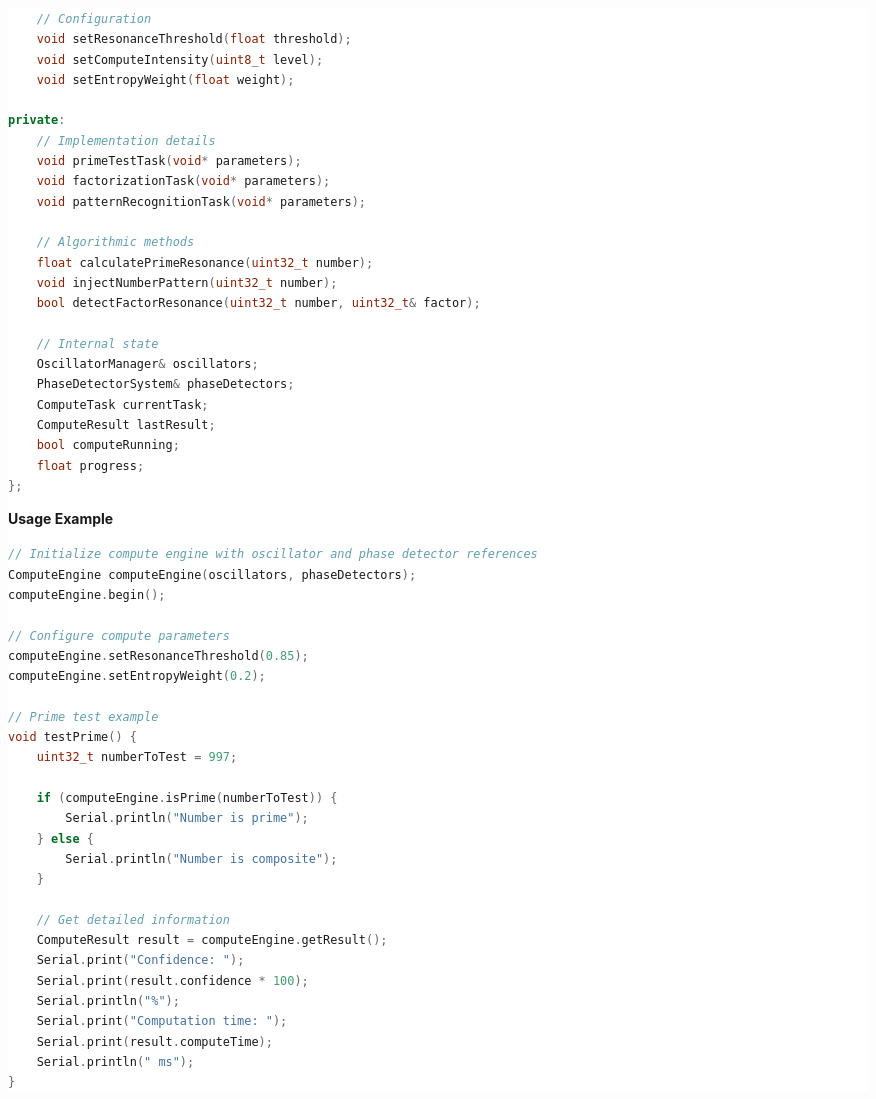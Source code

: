 ```cpp
    // Configuration
    void setResonanceThreshold(float threshold);
    void setComputeIntensity(uint8_t level);
    void setEntropyWeight(float weight);
    
private:
    // Implementation details
    void primeTestTask(void* parameters);
    void factorizationTask(void* parameters);
    void patternRecognitionTask(void* parameters);
    
    // Algorithmic methods
    float calculatePrimeResonance(uint32_t number);
    void injectNumberPattern(uint32_t number);
    bool detectFactorResonance(uint32_t number, uint32_t& factor);
    
    // Internal state
    OscillatorManager& oscillators;
    PhaseDetectorSystem& phaseDetectors;
    ComputeTask currentTask;
    ComputeResult lastResult;
    bool computeRunning;
    float progress;
};
```

**Usage Example**

```cpp
// Initialize compute engine with oscillator and phase detector references
ComputeEngine computeEngine(oscillators, phaseDetectors);
computeEngine.begin();

// Configure compute parameters
computeEngine.setResonanceThreshold(0.85);
computeEngine.setEntropyWeight(0.2);

// Prime test example
void testPrime() {
    uint32_t numberToTest = 997;
    
    if (computeEngine.isPrime(numberToTest)) {
        Serial.println("Number is prime");
    } else {
        Serial.println("Number is composite");
    }
    
    // Get detailed information
    ComputeResult result = computeEngine.getResult();
    Serial.print("Confidence: ");
    Serial.print(result.confidence * 100);
    Serial.println("%");
    Serial.print("Computation time: ");
    Serial.print(result.computeTime);
    Serial.println(" ms");
}
```
